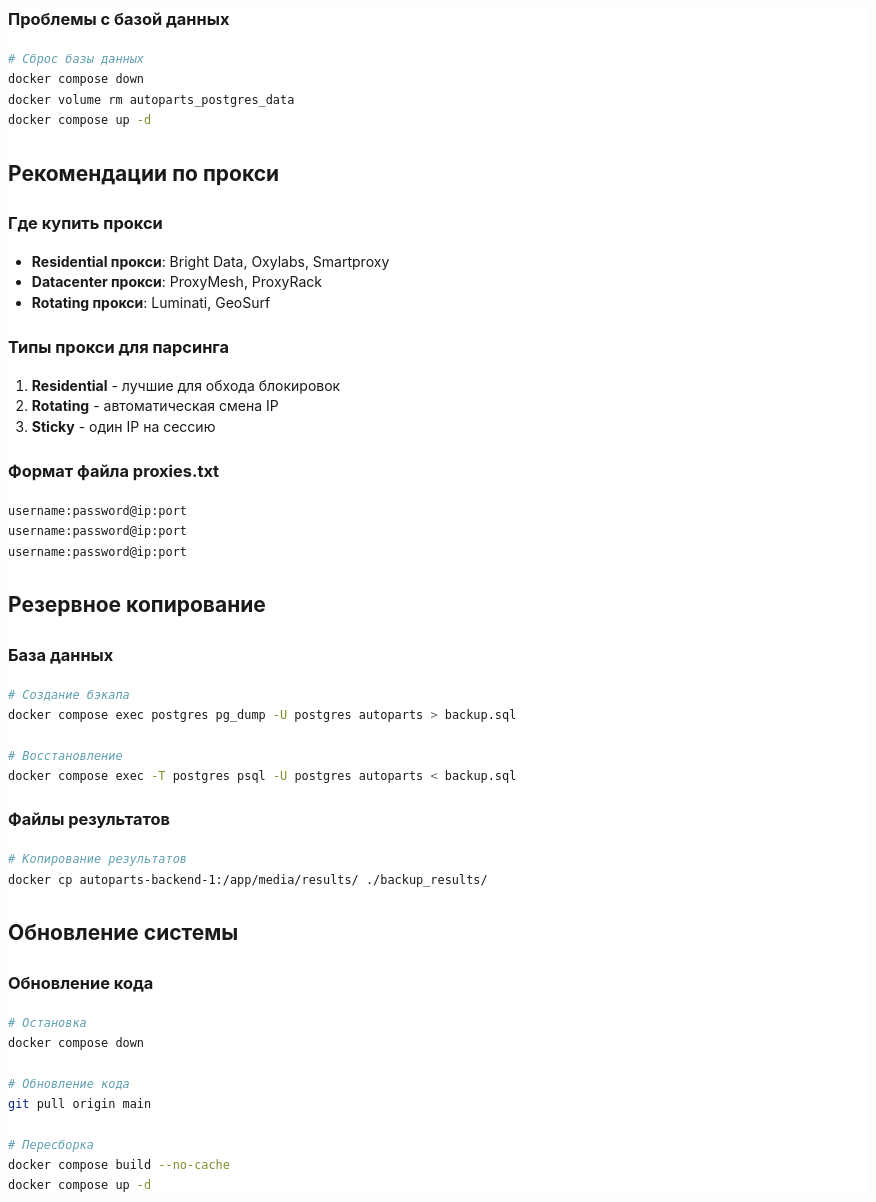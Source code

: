 ### Проблемы с базой данных
```bash
# Сброс базы данных
docker compose down
docker volume rm autoparts_postgres_data
docker compose up -d
```

## Рекомендации по прокси

### Где купить прокси
- **Residential прокси**: Bright Data, Oxylabs, Smartproxy
- **Datacenter прокси**: ProxyMesh, ProxyRack
- **Rotating прокси**: Luminati, GeoSurf

### Типы прокси для парсинга
1. **Residential** - лучшие для обхода блокировок
2. **Rotating** - автоматическая смена IP
3. **Sticky** - один IP на сессию

### Формат файла proxies.txt
```
username:password@ip:port
username:password@ip:port
username:password@ip:port
```

## Резервное копирование

### База данных
```bash
# Создание бэкапа
docker compose exec postgres pg_dump -U postgres autoparts > backup.sql

# Восстановление
docker compose exec -T postgres psql -U postgres autoparts < backup.sql
```

### Файлы результатов
```bash
# Копирование результатов
docker cp autoparts-backend-1:/app/media/results/ ./backup_results/
```

## Обновление системы

### Обновление кода
```bash
# Остановка
docker compose down

# Обновление кода
git pull origin main

# Пересборка
docker compose build --no-cache
docker compose up -d
```
